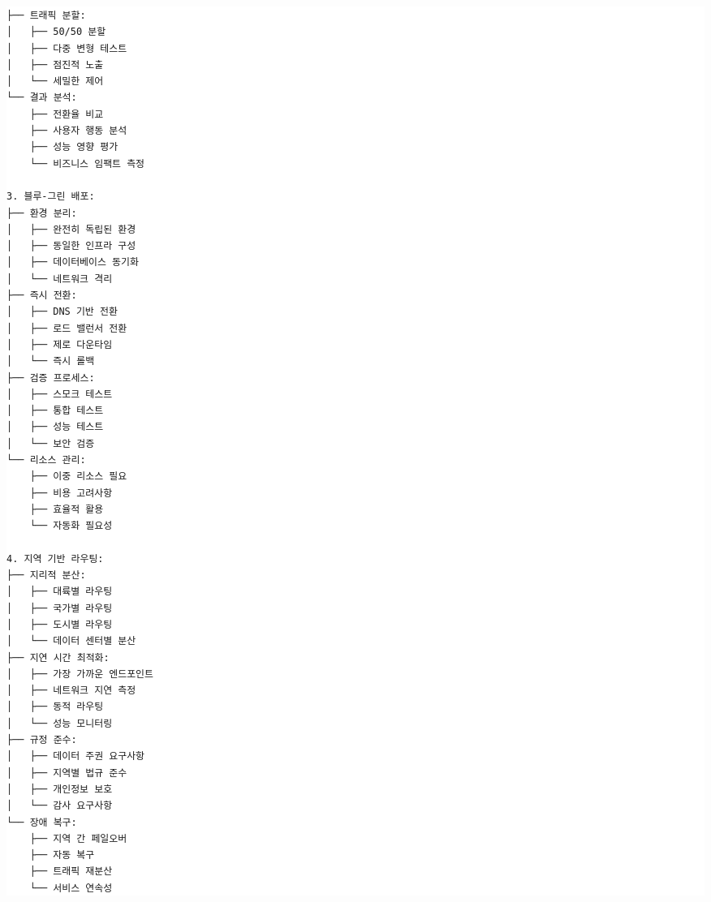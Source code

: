 ```
├── 트래픽 분할:
│   ├── 50/50 분할
│   ├── 다중 변형 테스트
│   ├── 점진적 노출
│   └── 세밀한 제어
└── 결과 분석:
    ├── 전환율 비교
    ├── 사용자 행동 분석
    ├── 성능 영향 평가
    └── 비즈니스 임팩트 측정

3. 블루-그린 배포:
├── 환경 분리:
│   ├── 완전히 독립된 환경
│   ├── 동일한 인프라 구성
│   ├── 데이터베이스 동기화
│   └── 네트워크 격리
├── 즉시 전환:
│   ├── DNS 기반 전환
│   ├── 로드 밸런서 전환
│   ├── 제로 다운타임
│   └── 즉시 롤백
├── 검증 프로세스:
│   ├── 스모크 테스트
│   ├── 통합 테스트
│   ├── 성능 테스트
│   └── 보안 검증
└── 리소스 관리:
    ├── 이중 리소스 필요
    ├── 비용 고려사항
    ├── 효율적 활용
    └── 자동화 필요성

4. 지역 기반 라우팅:
├── 지리적 분산:
│   ├── 대륙별 라우팅
│   ├── 국가별 라우팅
│   ├── 도시별 라우팅
│   └── 데이터 센터별 분산
├── 지연 시간 최적화:
│   ├── 가장 가까운 엔드포인트
│   ├── 네트워크 지연 측정
│   ├── 동적 라우팅
│   └── 성능 모니터링
├── 규정 준수:
│   ├── 데이터 주권 요구사항
│   ├── 지역별 법규 준수
│   ├── 개인정보 보호
│   └── 감사 요구사항
└── 장애 복구:
    ├── 지역 간 페일오버
    ├── 자동 복구
    ├── 트래픽 재분산
    └── 서비스 연속성
```
